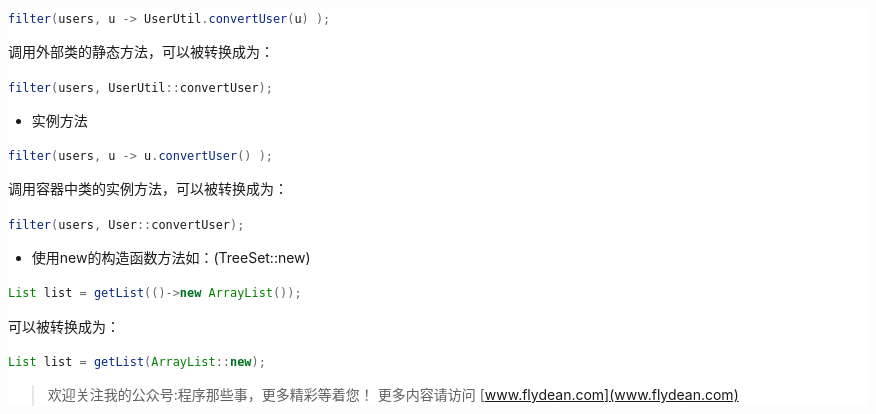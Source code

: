 ~~~java
filter(users, u -> UserUtil.convertUser(u) );
~~~

调用外部类的静态方法，可以被转换成为：

~~~java
filter(users, UserUtil::convertUser);
~~~


* 实例方法

~~~java
filter(users, u -> u.convertUser() );
~~~

调用容器中类的实例方法，可以被转换成为：

~~~java
filter(users, User::convertUser);
~~~


* 使用new的构造函数方法如：(TreeSet::new)

~~~java
List list = getList(()->new ArrayList());
~~~

可以被转换成为：

~~~java
List list = getList(ArrayList::new);
~~~

> 欢迎关注我的公众号:程序那些事，更多精彩等着您！
> 更多内容请访问 [www.flydean.com](www.flydean.com)













